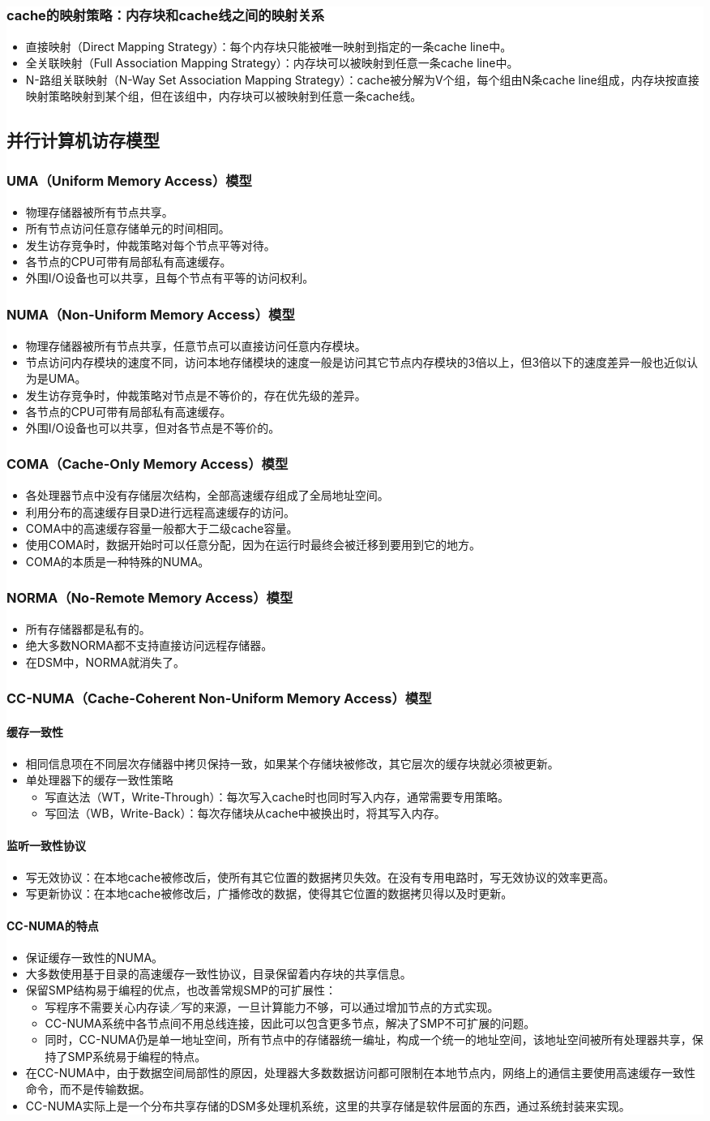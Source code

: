 ### cache的映射策略：内存块和cache线之间的映射关系
* 直接映射（Direct Mapping Strategy）：每个内存块只能被唯一映射到指定的一条cache line中。
* 全关联映射（Full Association Mapping Strategy）：内存块可以被映射到任意一条cache line中。
* N-路组关联映射（N-Way Set Association Mapping Strategy）：cache被分解为V个组，每个组由N条cache line组成，内存块按直接映射策略映射到某个组，但在该组中，内存块可以被映射到任意一条cache线。

## 并行计算机访存模型

### UMA（Uniform Memory Access）模型
* 物理存储器被所有节点共享。
* 所有节点访问任意存储单元的时间相同。
* 发生访存竞争时，仲裁策略对每个节点平等对待。
* 各节点的CPU可带有局部私有高速缓存。
* 外围I/O设备也可以共享，且每个节点有平等的访问权利。

### NUMA（Non-Uniform Memory Access）模型
* 物理存储器被所有节点共享，任意节点可以直接访问任意内存模块。
* 节点访问内存模块的速度不同，访问本地存储模块的速度一般是访问其它节点内存模块的3倍以上，但3倍以下的速度差异一般也近似认为是UMA。
* 发生访存竞争时，仲裁策略对节点是不等价的，存在优先级的差异。
* 各节点的CPU可带有局部私有高速缓存。
* 外围I/O设备也可以共享，但对各节点是不等价的。

### COMA（Cache-Only Memory Access）模型
* 各处理器节点中没有存储层次结构，全部高速缓存组成了全局地址空间。
* 利用分布的高速缓存目录D进行远程高速缓存的访问。
* COMA中的高速缓存容量一般都大于二级cache容量。
* 使用COMA时，数据开始时可以任意分配，因为在运行时最终会被迁移到要用到它的地方。
* COMA的本质是一种特殊的NUMA。

### NORMA（No-Remote Memory Access）模型
* 所有存储器都是私有的。
* 绝大多数NORMA都不支持直接访问远程存储器。
* 在DSM中，NORMA就消失了。

### CC-NUMA（Cache-Coherent Non-Uniform Memory Access）模型

#### 缓存一致性
* 相同信息项在不同层次存储器中拷贝保持一致，如果某个存储块被修改，其它层次的缓存块就必须被更新。
* 单处理器下的缓存一致性策略
    * 写直达法（WT，Write-Through）：每次写入cache时也同时写入内存，通常需要专用策略。
    * 写回法（WB，Write-Back）：每次存储块从cache中被换出时，将其写入内存。

#### 监听一致性协议
* 写无效协议：在本地cache被修改后，使所有其它位置的数据拷贝失效。在没有专用电路时，写无效协议的效率更高。
* 写更新协议：在本地cache被修改后，广播修改的数据，使得其它位置的数据拷贝得以及时更新。

#### CC-NUMA的特点
* 保证缓存一致性的NUMA。
* 大多数使用基于目录的高速缓存一致性协议，目录保留着内存块的共享信息。
* 保留SMP结构易于编程的优点，也改善常规SMP的可扩展性：
    * 写程序不需要关心内存读／写的来源，一旦计算能力不够，可以通过增加节点的方式实现。
    * CC-NUMA系统中各节点间不用总线连接，因此可以包含更多节点，解决了SMP不可扩展的问题。
    * 同时，CC-NUMA仍是单一地址空间，所有节点中的存储器统一编址，构成一个统一的地址空间，该地址空间被所有处理器共享，保持了SMP系统易于编程的特点。
* 在CC-NUMA中，由于数据空间局部性的原因，处理器大多数数据访问都可限制在本地节点内，网络上的通信主要使用高速缓存一致性命令，而不是传输数据。
* CC-NUMA实际上是一个分布共享存储的DSM多处理机系统，这里的共享存储是软件层面的东西，通过系统封装来实现。
